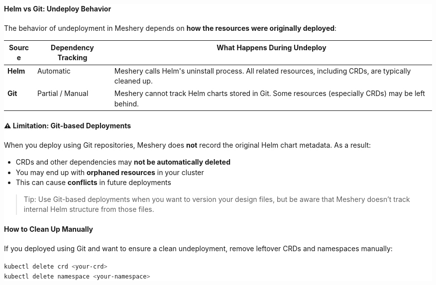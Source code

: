 #### Helm vs Git: Undeploy Behavior

The behavior of undeployment in Meshery depends on **how the resources were originally deployed**:

| Source | Dependency Tracking | What Happens During Undeploy |
|--------|----------------------|-------------------------------|
| **Helm** | Automatic | Meshery calls Helm's uninstall process. All related resources, including CRDs, are typically cleaned up. |
| **Git** | Partial / Manual | Meshery cannot track Helm charts stored in Git. Some resources (especially CRDs) may be left behind. |

#### ⚠️ Limitation: Git-based Deployments

When you deploy using Git repositories, Meshery does **not** record the original Helm chart metadata. As a result:

- CRDs and other dependencies may **not be automatically deleted**
- You may end up with **orphaned resources** in your cluster
- This can cause **conflicts** in future deployments

> Tip: Use Git-based deployments when you want to version your design files, but be aware that Meshery doesn’t track internal Helm structure from those files.

#### How to Clean Up Manually

If you deployed using Git and want to ensure a clean undeployment, remove leftover CRDs and namespaces manually:

```bash
kubectl delete crd <your-crd>
kubectl delete namespace <your-namespace>
```
